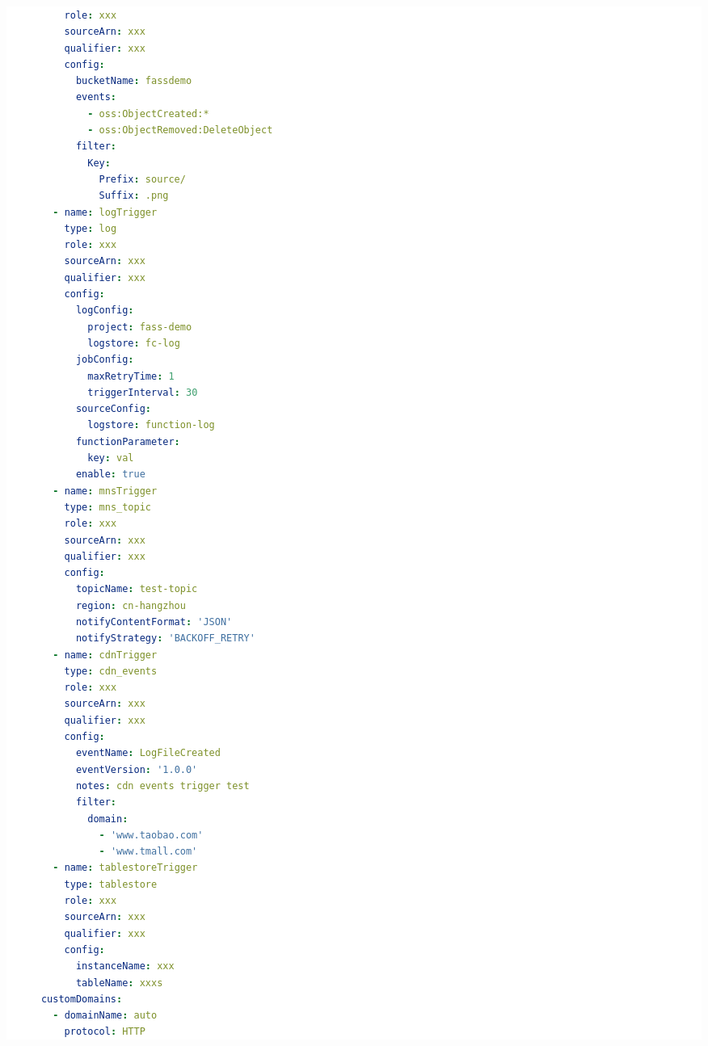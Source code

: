 ```yaml
          role: xxx
          sourceArn: xxx
          qualifier: xxx
          config:
            bucketName: fassdemo
            events:
              - oss:ObjectCreated:*
              - oss:ObjectRemoved:DeleteObject
            filter:
              Key:
                Prefix: source/
                Suffix: .png
        - name: logTrigger
          type: log
          role: xxx
          sourceArn: xxx
          qualifier: xxx
          config:
            logConfig:
              project: fass-demo
              logstore: fc-log
            jobConfig:
              maxRetryTime: 1
              triggerInterval: 30
            sourceConfig:
              logstore: function-log
            functionParameter:
              key: val
            enable: true
        - name: mnsTrigger
          type: mns_topic
          role: xxx
          sourceArn: xxx
          qualifier: xxx
          config:
            topicName: test-topic
            region: cn-hangzhou
            notifyContentFormat: 'JSON'
            notifyStrategy: 'BACKOFF_RETRY'
        - name: cdnTrigger
          type: cdn_events
          role: xxx
          sourceArn: xxx
          qualifier: xxx
          config:
            eventName: LogFileCreated
            eventVersion: '1.0.0'
            notes: cdn events trigger test
            filter:
              domain: 
                - 'www.taobao.com'
                - 'www.tmall.com'
        - name: tablestoreTrigger
          type: tablestore
          role: xxx
          sourceArn: xxx
          qualifier: xxx
          config:
            instanceName: xxx
            tableName: xxxs
      customDomains:
        - domainName: auto
          protocol: HTTP
```